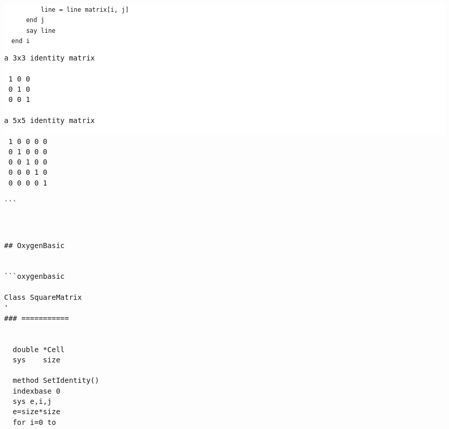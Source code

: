 ```ooRexx
          line = line matrix[i, j]
      end j
      say line
  end i

```

<pre style="height:20ex;overflow:scroll">
a 3x3 identity matrix

 1 0 0
 0 1 0
 0 0 1

a 5x5 identity matrix

 1 0 0 0 0
 0 1 0 0 0
 0 0 1 0 0
 0 0 0 1 0
 0 0 0 0 1

```



## OxygenBasic


```oxygenbasic

Class SquareMatrix
'
### ===========


  double *Cell
  sys    size

  method SetIdentity()
  indexbase 0
  sys e,i,j
  e=size*size
  for i=0 to <size
    cell(i*size+j)=1 : j++
  next
  end method

  method constructor(sys n)
  @cell=getmemory n*n*sizeof double
  size=n
  end method

  method destructor()
  freememory @cell
  end method

end class

new SquareMatrix M(8)
M.SetIdentity
'...
del M

```
